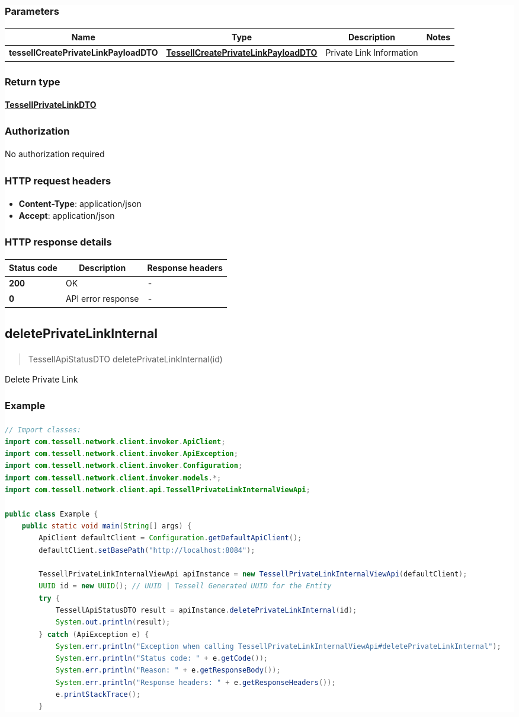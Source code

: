 ### Parameters


Name | Type | Description  | Notes
------------- | ------------- | ------------- | -------------
 **tessellCreatePrivateLinkPayloadDTO** | [**TessellCreatePrivateLinkPayloadDTO**](TessellCreatePrivateLinkPayloadDTO.md)| Private Link Information |

### Return type

[**TessellPrivateLinkDTO**](TessellPrivateLinkDTO.md)

### Authorization

No authorization required

### HTTP request headers

- **Content-Type**: application/json
- **Accept**: application/json


### HTTP response details
| Status code | Description | Response headers |
|-------------|-------------|------------------|
| **200** | OK |  -  |
| **0** | API error response |  -  |


## deletePrivateLinkInternal

> TessellApiStatusDTO deletePrivateLinkInternal(id)

Delete Private Link

### Example

```java
// Import classes:
import com.tessell.network.client.invoker.ApiClient;
import com.tessell.network.client.invoker.ApiException;
import com.tessell.network.client.invoker.Configuration;
import com.tessell.network.client.invoker.models.*;
import com.tessell.network.client.api.TessellPrivateLinkInternalViewApi;

public class Example {
    public static void main(String[] args) {
        ApiClient defaultClient = Configuration.getDefaultApiClient();
        defaultClient.setBasePath("http://localhost:8084");

        TessellPrivateLinkInternalViewApi apiInstance = new TessellPrivateLinkInternalViewApi(defaultClient);
        UUID id = new UUID(); // UUID | Tessell Generated UUID for the Entity
        try {
            TessellApiStatusDTO result = apiInstance.deletePrivateLinkInternal(id);
            System.out.println(result);
        } catch (ApiException e) {
            System.err.println("Exception when calling TessellPrivateLinkInternalViewApi#deletePrivateLinkInternal");
            System.err.println("Status code: " + e.getCode());
            System.err.println("Reason: " + e.getResponseBody());
            System.err.println("Response headers: " + e.getResponseHeaders());
            e.printStackTrace();
        }
```